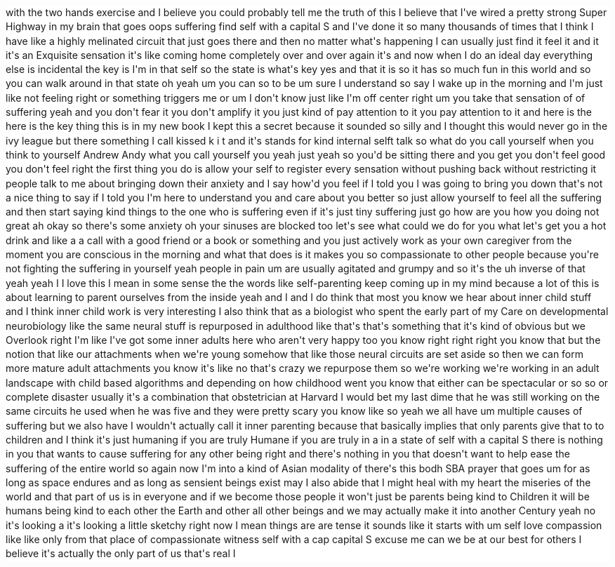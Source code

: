 with the two hands exercise and I believe you could probably tell me the truth
of this I believe that I've wired a pretty strong Super Highway in my brain that
goes oops suffering find self with a capital S and I've done it so many
thousands of times that I think I have like a highly melinated circuit that just
goes there and then no matter what's happening I can usually just find it feel
it and it it's an Exquisite sensation it's like coming home completely over and
over again it's and now when I do an ideal day everything else is incidental the
key is I'm in that self so the state is what's key yes and that it is so it has
so much fun in this world and so you can walk around in that state oh yeah um
you can so to be um sure I understand so say I wake up in the morning and I'm
just like not feeling right or something triggers me or um I don't know just
like I'm off center right um you take that sensation of of suffering yeah and
you don't fear it you don't amplify it you just kind of pay attention to it you
pay attention to it and here is the here is the key thing this is in my new book
I kept this a secret because it sounded so silly and I thought this would never
go in the ivy league but there something I call kissed k i t and it's stands for
kind internal selft talk so what do you call yourself when you think to yourself
Andrew Andy what you call yourself you yeah just yeah so you'd be sitting there
and you get you don't feel good you don't feel right the first thing you do is
allow your self to register every sensation without pushing back without
restricting it people talk to me about bringing down their anxiety and I say
how'd you feel if I told you I was going to bring you down that's not a nice
thing to say if I told you I'm here to understand you and care about you better
so just allow yourself to feel all the suffering and then start saying kind
things to the one who is suffering even if it's just tiny suffering just go how
are you how you doing not great ah okay so there's some anxiety oh your sinuses
are blocked too let's see what could we do for you what let's get you a hot
drink and like a a call with a good friend or a book or something and you just
actively work as your own caregiver from the moment you are conscious in the
morning and what that does is it makes you so compassionate to other people
because you're not fighting the suffering in yourself yeah people in pain um are
usually agitated and grumpy and so it's the uh inverse of that yeah yeah I I
love this I mean in some sense the the words like self-parenting keep coming up
in my mind because a lot of this is about learning to parent ourselves from the
inside yeah and I and I do think that most you know we hear about inner child
stuff and I think inner child work is very interesting I also think that as a
biologist who spent the early part of my Care on developmental neurobiology like
the same neural stuff is repurposed in adulthood like that's that's something
that it's kind of obvious but we Overlook right I'm like I've got some inner
adults here who aren't very happy too you know right right right you know that
but the notion that like our attachments when we're young somehow that like
those neural circuits are set aside so then we can form more mature adult
attachments you know it's like no that's crazy we repurpose them so we're
working we're working in an adult landscape with child based algorithms and
depending on how childhood went you know that either can be spectacular or so so
or complete disaster usually it's a combination that obstetrician at Harvard I
would bet my last dime that he was still working on the same circuits he used
when he was five and they were pretty scary you know like so yeah we all have um
multiple causes of suffering but we also have I wouldn't actually call it inner
parenting because that basically implies that only parents give that to to
children and I think it's just humaning if you are truly Humane if you are truly
in a in a state of self with a capital S there is nothing in you that wants to
cause suffering for any other being right and there's nothing in you that
doesn't want to help ease the suffering of the entire world so again now I'm
into a kind of Asian modality of there's this bodh SBA prayer that goes um for
as long as space endures and as long as sensient beings exist may I also abide
that I might heal with my heart the miseries of the world and that part of us is
in everyone and if we become those people it won't just be parents being kind to
Children it will be humans being kind to each other the Earth and other all
other beings and we may actually make it into another Century yeah no it's
looking a it's looking a little sketchy right now I mean things are are tense it
sounds like it starts with um self love compassion like like only from that
place of compassionate witness self with a cap capital S excuse me can we be at
our best for others I believe it's actually the only part of us that's real I